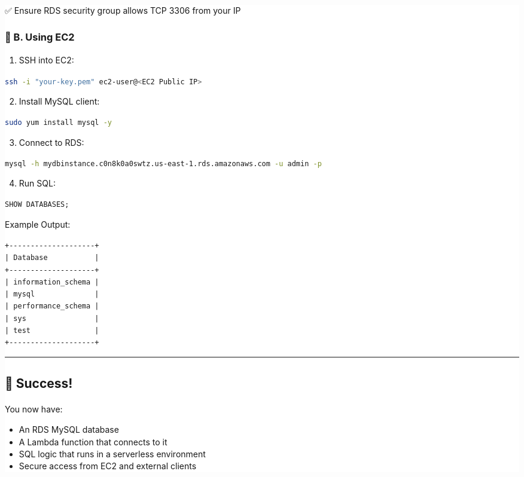 ✅ Ensure RDS security group allows TCP 3306 from your IP

### 🔹 B. Using EC2

1. SSH into EC2:

```bash
ssh -i "your-key.pem" ec2-user@<EC2 Public IP>
```

2. Install MySQL client:

```bash
sudo yum install mysql -y
```

3. Connect to RDS:

```bash
mysql -h mydbinstance.c0n8k0a0swtz.us-east-1.rds.amazonaws.com -u admin -p
```

4. Run SQL:

```sql
SHOW DATABASES;
```

Example Output:

```
+--------------------+
| Database           |
+--------------------+
| information_schema |
| mysql              |
| performance_schema |
| sys                |
| test               |
+--------------------+
```

---

## 🎉 Success!

You now have:

* An RDS MySQL database
* A Lambda function that connects to it
* SQL logic that runs in a serverless environment
* Secure access from EC2 and external clients
